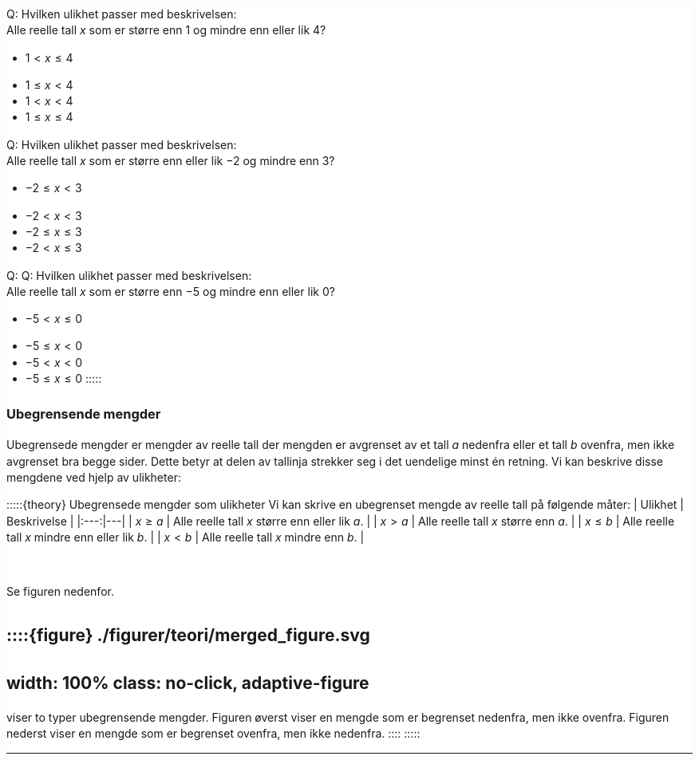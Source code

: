 Q: Hvilken ulikhet passer med beskrivelsen: <br> Alle reelle tall $x$ som er større enn $1$ og mindre enn eller lik $4$?
+ $1 < x \leq 4$
- $1 \leq x < 4$
- $1 < x < 4$
- $1 \leq x \leq 4$

Q: Hvilken ulikhet passer med beskrivelsen: <br> Alle reelle tall $x$ som er større enn eller lik $-2$ og mindre enn $3$?
+ $-2 \leq x < 3$
- $-2 < x < 3$
- $-2 \leq x \leq 3$
- $-2 < x \leq 3$

Q: Q: Hvilken ulikhet passer med beskrivelsen: <br> Alle reelle tall $x$ som er større enn $-5$ og mindre enn eller lik $0$?
+ $-5 < x \leq 0$
- $-5 \leq x < 0$
- $-5 < x < 0$
- $-5 \leq x \leq 0$
:::::


### Ubegrensende mengder
Ubegrensede mengder er mengder av reelle tall der mengden er avgrenset av et tall $a$ nedenfra eller et tall $b$ ovenfra, men ikke avgrenset bra begge sider. Dette betyr at delen av tallinja strekker seg i det uendelige minst én retning. Vi kan beskrive disse mengdene ved hjelp av ulikheter:

:::::{theory} Ubegrensede mengder som ulikheter
Vi kan skrive en ubegrenset mengde av reelle tall på følgende måter:
| Ulikhet | Beskrivelse |
|:---:|---|
| $x \geq a$ | Alle reelle tall $x$ større enn eller lik $a$. |
| $x > a$ | Alle reelle tall $x$ større enn $a$. |
| $x \leq b$ | Alle reelle tall $x$ mindre enn eller lik $b$. |
| $x < b$ | Alle reelle tall $x$ mindre enn $b$. |

<br>

Se figuren nedenfor.

::::{figure} ./figurer/teori/merged_figure.svg
---
width: 100%
class: no-click, adaptive-figure
---
viser to typer ubegrensende mengder. Figuren øverst viser en mengde som er begrenset nedenfra, men ikke ovenfra. Figuren nederst viser en mengde som er begrenset ovenfra, men ikke nedenfra.
::::
:::::

---